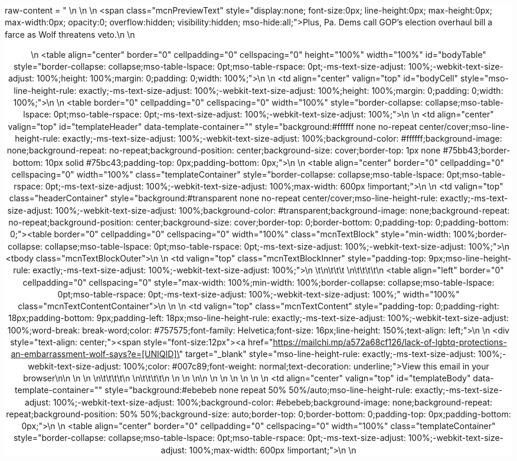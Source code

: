 raw-content = " \n        \n        \n        <span class=\"mcnPreviewText\" style=\"display:none; font-size:0px; line-height:0px; max-height:0px; max-width:0px; opacity:0; overflow:hidden; visibility:hidden; mso-hide:all;\">Plus, Pa. Dems call GOP’s election overhaul bill a farce as Wolf threatens veto.</span>\n        \n        <center>\n            <table align=\"center\" border=\"0\" cellpadding=\"0\" cellspacing=\"0\" height=\"100%\" width=\"100%\" id=\"bodyTable\" style=\"border-collapse: collapse;mso-table-lspace: 0pt;mso-table-rspace: 0pt;-ms-text-size-adjust: 100%;-webkit-text-size-adjust: 100%;height: 100%;margin: 0;padding: 0;width: 100%;\">\n                <tbody><tr>\n                    <td align=\"center\" valign=\"top\" id=\"bodyCell\" style=\"mso-line-height-rule: exactly;-ms-text-size-adjust: 100%;-webkit-text-size-adjust: 100%;height: 100%;margin: 0;padding: 0;width: 100%;\">\n                        \n                        <table border=\"0\" cellpadding=\"0\" cellspacing=\"0\" width=\"100%\" style=\"border-collapse: collapse;mso-table-lspace: 0pt;mso-table-rspace: 0pt;-ms-text-size-adjust: 100%;-webkit-text-size-adjust: 100%;\">\n                            <tbody><tr>\n                                <td align=\"center\" valign=\"top\" id=\"templateHeader\" data-template-container=\"\" style=\"background:#ffffff none no-repeat center/cover;mso-line-height-rule: exactly;-ms-text-size-adjust: 100%;-webkit-text-size-adjust: 100%;background-color: #ffffff;background-image: none;background-repeat: no-repeat;background-position: center;background-size: cover;border-top: 1px none #75bb43;border-bottom: 10px solid #75bc43;padding-top: 0px;padding-bottom: 0px;\">\n                                    \n                                    <table align=\"center\" border=\"0\" cellpadding=\"0\" cellspacing=\"0\" width=\"100%\" class=\"templateContainer\" style=\"border-collapse: collapse;mso-table-lspace: 0pt;mso-table-rspace: 0pt;-ms-text-size-adjust: 100%;-webkit-text-size-adjust: 100%;max-width: 600px !important;\">\n                                        <tbody><tr>\n                                            <td valign=\"top\" class=\"headerContainer\" style=\"background:#transparent none no-repeat center/cover;mso-line-height-rule: exactly;-ms-text-size-adjust: 100%;-webkit-text-size-adjust: 100%;background-color: #transparent;background-image: none;background-repeat: no-repeat;background-position: center;background-size: cover;border-top: 0;border-bottom: 0;padding-top: 0;padding-bottom: 0;\"><table border=\"0\" cellpadding=\"0\" cellspacing=\"0\" width=\"100%\" class=\"mcnTextBlock\" style=\"min-width: 100%;border-collapse: collapse;mso-table-lspace: 0pt;mso-table-rspace: 0pt;-ms-text-size-adjust: 100%;-webkit-text-size-adjust: 100%;\">\n    <tbody class=\"mcnTextBlockOuter\">\n        <tr>\n            <td valign=\"top\" class=\"mcnTextBlockInner\" style=\"padding-top: 9px;mso-line-height-rule: exactly;-ms-text-size-adjust: 100%;-webkit-text-size-adjust: 100%;\">\n              \t\n\t\t\t    \n\t\t\t\t\n                <table align=\"left\" border=\"0\" cellpadding=\"0\" cellspacing=\"0\" style=\"max-width: 100%;min-width: 100%;border-collapse: collapse;mso-table-lspace: 0pt;mso-table-rspace: 0pt;-ms-text-size-adjust: 100%;-webkit-text-size-adjust: 100%;\" width=\"100%\" class=\"mcnTextContentContainer\">\n                    <tbody><tr>\n                        \n                        <td valign=\"top\" class=\"mcnTextContent\" style=\"padding-top: 0;padding-right: 18px;padding-bottom: 9px;padding-left: 18px;mso-line-height-rule: exactly;-ms-text-size-adjust: 100%;-webkit-text-size-adjust: 100%;word-break: break-word;color: #757575;font-family: Helvetica;font-size: 16px;line-height: 150%;text-align: left;\">\n                        \n                            <div style=\"text-align: center;\"><span style=\"font-size:12px\"><a href=\"https://mailchi.mp/a572a68cf126/lack-of-lgbtq-protections-an-embarrassment-wolf-says?e=[UNIQID]\" target=\"_blank\" style=\"mso-line-height-rule: exactly;-ms-text-size-adjust: 100%;-webkit-text-size-adjust: 100%;color: #007c89;font-weight: normal;text-decoration: underline;\"><span>View this email in your browser</span></a></span></div>\n\n                        </td>\n                    </tr>\n                </tbody></table>\n\t\t\t\t\n                \n\t\t\t\t\n            </td>\n        </tr>\n    </tbody>\n</table></td>\n                                        </tr>\n                                    </tbody></table>\n                                    \n                                </td>\n                            </tr>\n                            <tr>\n                                <td align=\"center\" valign=\"top\" id=\"templateBody\" data-template-container=\"\" style=\"background:#ebebeb none repeat 50% 50%/auto;mso-line-height-rule: exactly;-ms-text-size-adjust: 100%;-webkit-text-size-adjust: 100%;background-color: #ebebeb;background-image: none;background-repeat: repeat;background-position: 50% 50%;background-size: auto;border-top: 0;border-bottom: 0;padding-top: 0px;padding-bottom: 0px;\">\n                                    \n                                    <table align=\"center\" border=\"0\" cellpadding=\"0\" cellspacing=\"0\" width=\"100%\" class=\"templateContainer\" style=\"border-collapse: collapse;mso-table-lspace: 0pt;mso-table-rspace: 0pt;-ms-text-size-adjust: 100%;-webkit-text-size-adjust: 100%;max-width: 600px !important;\">\n                                        <tbody><tr>\n